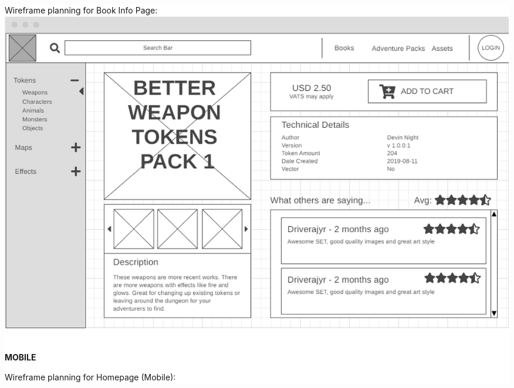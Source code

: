 Wireframe planning for Book Info Page:
![Wireframe Book Info Page](/static/images/Wireframe_Object_details.png "Wireframe planning for Book Info Page")<br>
<br>

__MOBILE__

Wireframe planning for Homepage (Mobile):